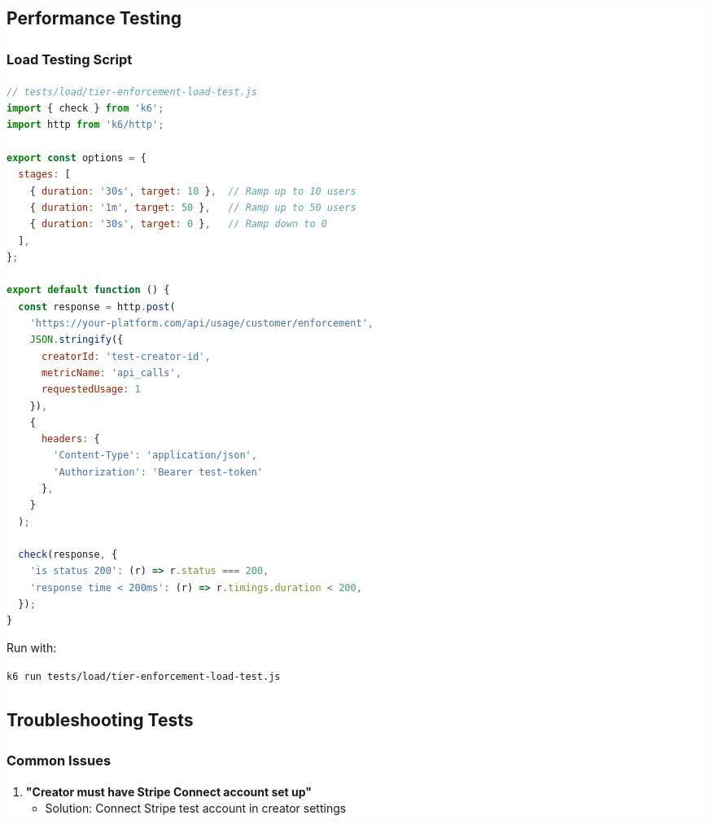 ## Performance Testing

### Load Testing Script

```javascript
// tests/load/tier-enforcement-load-test.js
import { check } from 'k6';
import http from 'k6/http';

export const options = {
  stages: [
    { duration: '30s', target: 10 },  // Ramp up to 10 users
    { duration: '1m', target: 50 },   // Ramp up to 50 users
    { duration: '30s', target: 0 },   // Ramp down to 0
  ],
};

export default function () {
  const response = http.post(
    'https://your-platform.com/api/usage/customer/enforcement',
    JSON.stringify({
      creatorId: 'test-creator-id',
      metricName: 'api_calls',
      requestedUsage: 1
    }),
    {
      headers: { 
        'Content-Type': 'application/json',
        'Authorization': 'Bearer test-token'
      },
    }
  );

  check(response, {
    'is status 200': (r) => r.status === 200,
    'response time < 200ms': (r) => r.timings.duration < 200,
  });
}
```

Run with:
```bash
k6 run tests/load/tier-enforcement-load-test.js
```

## Troubleshooting Tests

### Common Issues

1. **"Creator must have Stripe Connect account set up"**
   - Solution: Connect Stripe test account in creator settings
